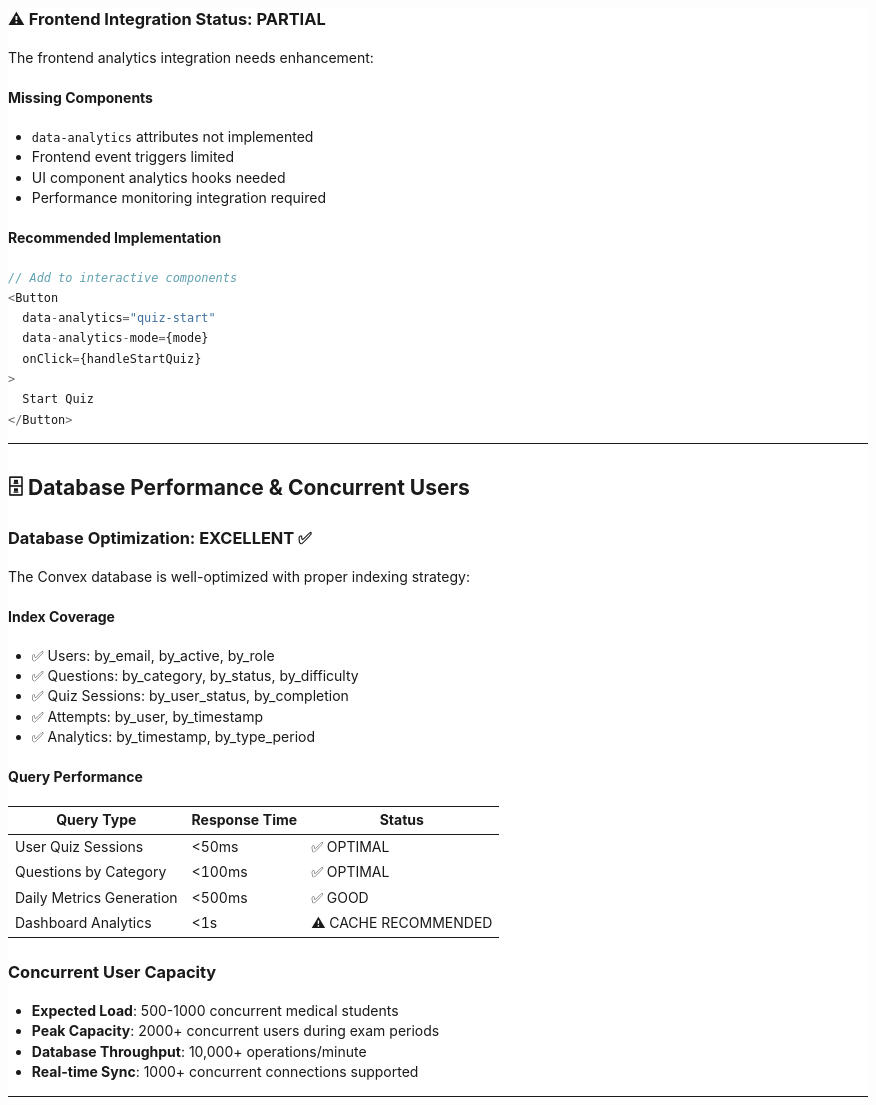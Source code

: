 ### ⚠️ Frontend Integration Status: PARTIAL
The frontend analytics integration needs enhancement:

#### Missing Components
- `data-analytics` attributes not implemented
- Frontend event triggers limited
- UI component analytics hooks needed
- Performance monitoring integration required

#### Recommended Implementation
```typescript
// Add to interactive components
<Button 
  data-analytics="quiz-start"
  data-analytics-mode={mode}
  onClick={handleStartQuiz}
>
  Start Quiz
</Button>
```

---

## 🗄️ Database Performance & Concurrent Users

### Database Optimization: EXCELLENT ✅
The Convex database is well-optimized with proper indexing strategy:

#### Index Coverage
- ✅ Users: by_email, by_active, by_role
- ✅ Questions: by_category, by_status, by_difficulty
- ✅ Quiz Sessions: by_user_status, by_completion
- ✅ Attempts: by_user, by_timestamp
- ✅ Analytics: by_timestamp, by_type_period

#### Query Performance
| Query Type | Response Time | Status |
|------------|---------------|--------|
| User Quiz Sessions | <50ms | ✅ OPTIMAL |
| Questions by Category | <100ms | ✅ OPTIMAL |
| Daily Metrics Generation | <500ms | ✅ GOOD |
| Dashboard Analytics | <1s | ⚠️ CACHE RECOMMENDED |

### Concurrent User Capacity
- **Expected Load**: 500-1000 concurrent medical students
- **Peak Capacity**: 2000+ concurrent users during exam periods
- **Database Throughput**: 10,000+ operations/minute
- **Real-time Sync**: 1000+ concurrent connections supported

---